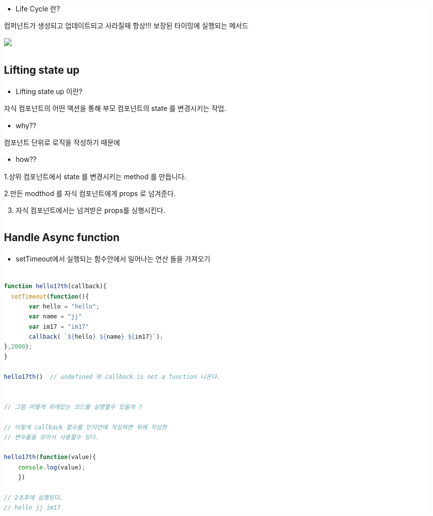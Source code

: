 * Life Cycle 란?

컴퍼넌트가 생성되고 업데이트되고 사라질때 
항상!!! 보장된 타이밍에 실행되는 메서드

![](/tutorial/2020-01-20-react_files/life.png)


## Lifting state up

* Lifting state up  이란?


자식 컴포넌트의 어떤 액션을 통해 부모 컴포넌트의 state 를 변경시키는 작업.

* why??

컴포넌트 단위로 로직을 작성하기 때문에

* how??

1.상위 컴포넌트에서 state 를 변경시키는 method 를 만듭니다. 

2.만든 modthod 를 자식 컴포넌트에게 props 로 넘겨준다. 

3. 자식 컴포넌트에서는 넘겨받은 props를 싱행시킨다. 






## Handle Async function





* setTimeout에서 실행되는 함수안에서 일어나는 연산 들을 가져오기

```js

function hello17th(callback){
  setTimeout(function(){
       var hello = "hello";
       var name = "jj"
       var im17 = "im17"
       callback( `${hello} ${name} ${im17}`);
},2000);
}

hello17th()  // undefined 와 callback is not a function 나온다. 


// 그럼 어떻게 위에있는 코드를 실행할수 있을까 ?

// 이렇게 callback 함수를 인자안에 작성하면 위에 작성한
// 변수들을 모아서 사용할수 있다. 

hello17th(function(value){
    console.log(value);
    })

// 2초후에 실행된다.     
// hello jj im17 


```
